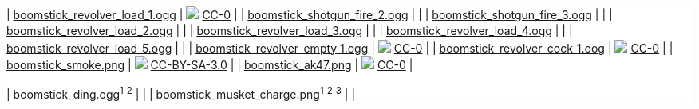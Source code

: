 | [boomstick_revolver_load_1.ogg](https://freesound.org/people/Dredile/sounds/177863/)                                           | <img src="https://mirrors.creativecommons.org/presskit/buttons/88x31/png/cc-zero.png" width="100px"/> [CC-0](https://creativecommons.org/publicdomain/zero/1.0/)    |
| [boomstick_shotgun_fire_2.ogg]()                                                                                               |                                                                                                                                                                     |
| [boomstick_shotgun_fire_3.ogg]()                                                                                               |                                                                                                                                                                     |
| [boomstick_revolver_load_2.ogg]()                                                                                              |                                                                                                                                                                     |
| [boomstick_revolver_load_3.ogg]()                                                                                              |                                                                                                                                                                     |
| [boomstick_revolver_load_4.ogg]()                                                                                              |                                                                                                                                                                     |
| [boomstick_revolver_load_5.ogg]()                                                                                              |                                                                                                                                                                     |
| [boomstick_revolver_empty_1.ogg](https://freesound.org/people/FilmmakersManual/sounds/522415/)                                 | <img src="https://mirrors.creativecommons.org/presskit/buttons/88x31/png/cc-zero.png" width="100px"/> [CC-0](https://creativecommons.org/publicdomain/zero/1.0/)    |
| [boomstick_revolver_cock_1.oog](https://soundbible.com/1988-Gun-Cocking-Fast.html)                                             | <img src="https://mirrors.creativecommons.org/presskit/buttons/88x31/png/cc-zero.png" width="100px"/> [CC-0](https://creativecommons.org/publicdomain/zero/1.0/)    |
| [boomstick_smoke.png](https://github.com/minetest/minetest_game/blob/master/mods/tnt/textures/tnt_smoke.png)                   | <img src="https://mirrors.creativecommons.org/presskit/buttons/88x31/png/by-sa.png" width="100px"/> [CC-BY-SA-3.0](https://creativecommons.org/licenses/by-sa/3.0/) |
| [boomstick_ak47.png](https://opengameart.org/content/cc0-firearm-icons)                                                        | <img src="https://mirrors.creativecommons.org/presskit/buttons/88x31/png/cc-zero.png" width="100px"/> [CC-0](https://creativecommons.org/publicdomain/zero/1.0/)    |



| boomstick_ding.ogg<sup>[1](https://freesound.org/s/411089/)</sup> <sup>[2](https://freesound.org/s/127149/)</sup> | |
| boomstick_musket_charge.png<sup>[1](https://github.com/minetest/minetest_game/blob/master/mods/default/textures/default_paper.png)</sup> <sup>[2](https://opengameart.org/content/cannonball)</sup> <sup>[3](https://github.com/minetest/minetest_game/blob/master/mods/dye/textures/dye_dark_grey.png)</sup> | |
